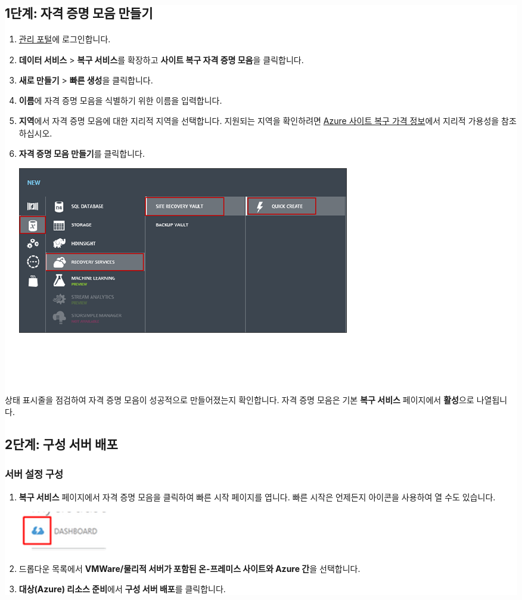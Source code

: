 
## 1단계: 자격 증명 모음 만들기

1. [관리 포털](https://portal.azure.com)에 로그인합니다.


2. **데이터 서비스** > **복구 서비스**를 확장하고 **사이트 복구 자격 증명 모음**을 클릭합니다.


3. **새로 만들기** > **빠른 생성**을 클릭합니다.

4. **이름**에 자격 증명 모음을 식별하기 위한 이름을 입력합니다.

5. **지역**에서 자격 증명 모음에 대한 지리적 지역을 선택합니다. 지원되는 지역을 확인하려면 [Azure 사이트 복구 가격 정보](pricing/details/site-recovery/)에서 지리적 가용성을 참조하십시오.

6. **자격 증명 모음 만들기**를 클릭합니다.

	![새 자격 증명 모음](./media/site-recovery-vmware-to-azure/ASRVMWare_CreateVault.png)

상태 표시줄을 점검하여 자격 증명 모음이 성공적으로 만들어졌는지 확인합니다. 자격 증명 모음은 기본 **복구 서비스** 페이지에서 **활성**으로 나열됩니다.

## 2단계: 구성 서버 배포

### 서버 설정 구성

1. **복구 서비스** 페이지에서 자격 증명 모음을 클릭하여 빠른 시작 페이지를 엽니다. 빠른 시작은 언제든지 아이콘을 사용하여 열 수도 있습니다.

	![빠른 시작 아이콘](./media/site-recovery-vmware-to-azure/ASRVMWare_QuickStartIcon.png)

2. 드롭다운 목록에서 **VMWare/물리적 서버가 포함된 온-프레미스 사이트와 Azure 간**을 선택합니다.
3. **대상(Azure) 리소스 준비**에서 **구성 서버 배포**를 클릭합니다.
